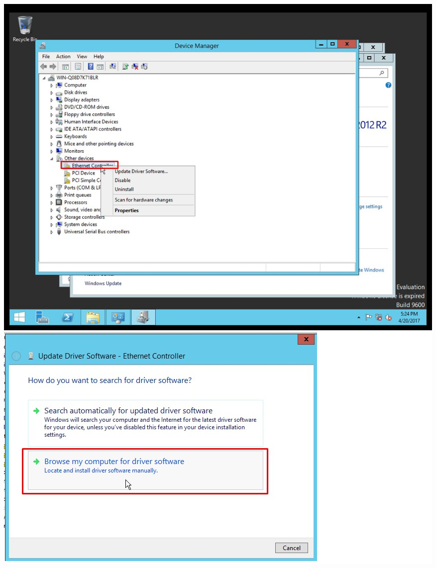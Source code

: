 ![Create VM 23](../images/Win2k12_Standard/win2k12_24.jpg)
![Create VM 24](../images/Win2k12_Standard/win2k12_25.jpg)